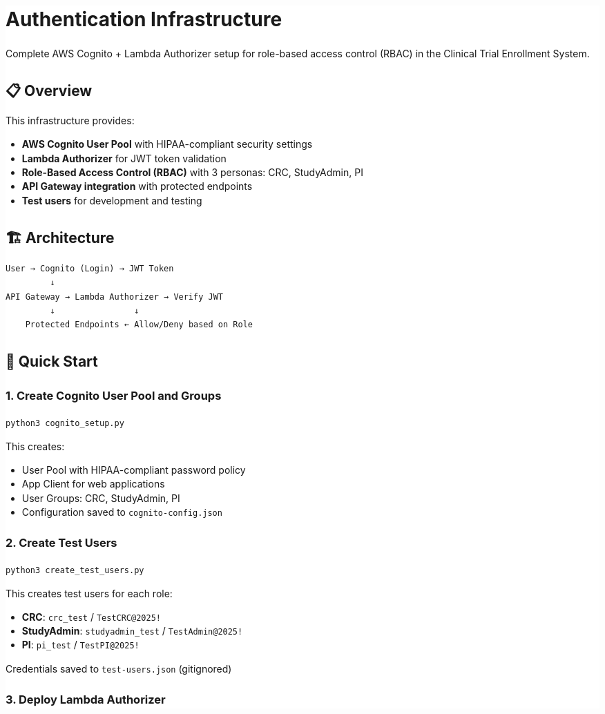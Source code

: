 # Authentication Infrastructure

Complete AWS Cognito + Lambda Authorizer setup for role-based access control (RBAC) in the Clinical Trial Enrollment System.

## 📋 Overview

This infrastructure provides:
- **AWS Cognito User Pool** with HIPAA-compliant security settings
- **Lambda Authorizer** for JWT token validation
- **Role-Based Access Control (RBAC)** with 3 personas: CRC, StudyAdmin, PI
- **API Gateway integration** with protected endpoints
- **Test users** for development and testing

## 🏗️ Architecture

```
User → Cognito (Login) → JWT Token
         ↓
API Gateway → Lambda Authorizer → Verify JWT
         ↓                ↓
    Protected Endpoints ← Allow/Deny based on Role
```

## 🚀 Quick Start

### 1. Create Cognito User Pool and Groups

```bash
python3 cognito_setup.py
```

This creates:
- User Pool with HIPAA-compliant password policy
- App Client for web applications
- User Groups: CRC, StudyAdmin, PI
- Configuration saved to `cognito-config.json`

### 2. Create Test Users

```bash
python3 create_test_users.py
```

This creates test users for each role:
- **CRC**: `crc_test` / `TestCRC@2025!`
- **StudyAdmin**: `studyadmin_test` / `TestAdmin@2025!`
- **PI**: `pi_test` / `TestPI@2025!`

Credentials saved to `test-users.json` (gitignored)

### 3. Deploy Lambda Authorizer
